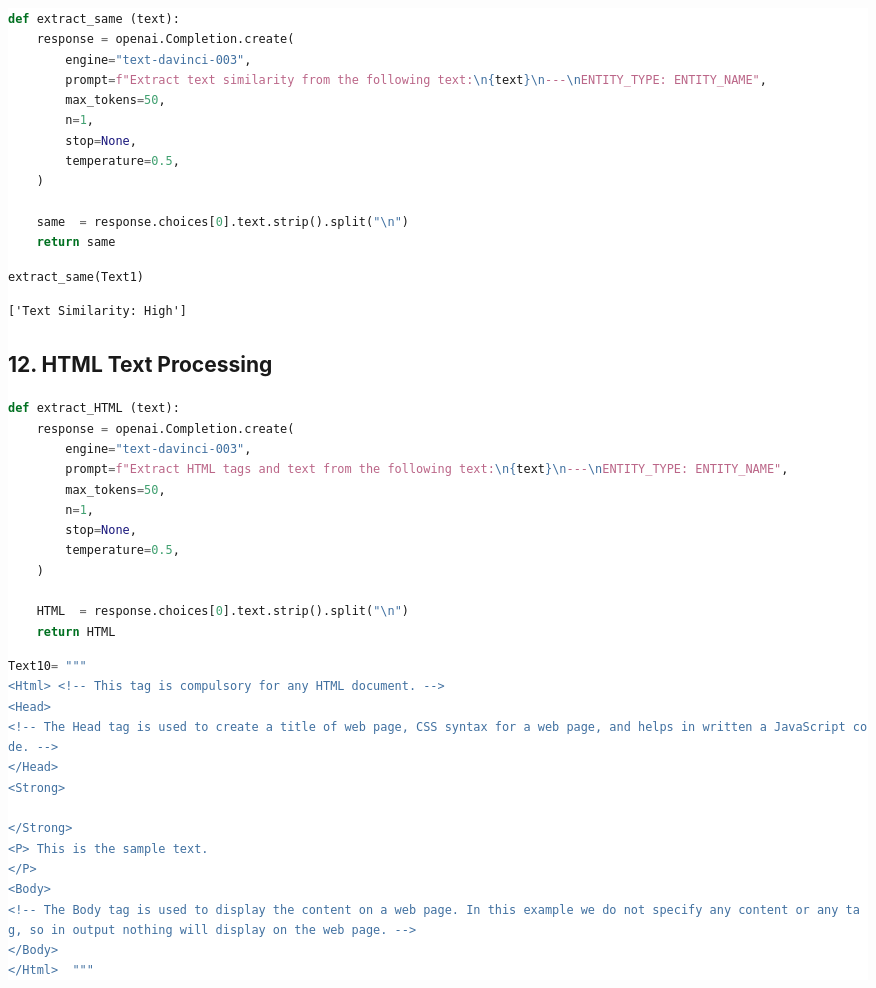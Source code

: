 
```python
def extract_same (text):
    response = openai.Completion.create(
        engine="text-davinci-003",
        prompt=f"Extract text similarity from the following text:\n{text}\n---\nENTITY_TYPE: ENTITY_NAME",
        max_tokens=50,
        n=1,
        stop=None,
        temperature=0.5,
    )

    same  = response.choices[0].text.strip().split("\n")
    return same 
```


```python
extract_same(Text1)
```




    ['Text Similarity: High']



## 12. HTML Text Processing 


```python
def extract_HTML (text):
    response = openai.Completion.create(
        engine="text-davinci-003",
        prompt=f"Extract HTML tags and text from the following text:\n{text}\n---\nENTITY_TYPE: ENTITY_NAME",
        max_tokens=50,
        n=1,
        stop=None,
        temperature=0.5,
    )

    HTML  = response.choices[0].text.strip().split("\n")
    return HTML 
```


```python
Text10= """
<Html> <!-- This tag is compulsory for any HTML document. -->   
<Head>  
<!-- The Head tag is used to create a title of web page, CSS syntax for a web page, and helps in written a JavaScript code. -->  
</Head>  
<Strong>

</Strong>
<P> This is the sample text.
</P>
<Body>  
<!-- The Body tag is used to display the content on a web page. In this example we do not specify any content or any tag, so in output nothing will display on the web page. -->  
</Body>  
</Html>  """
```
